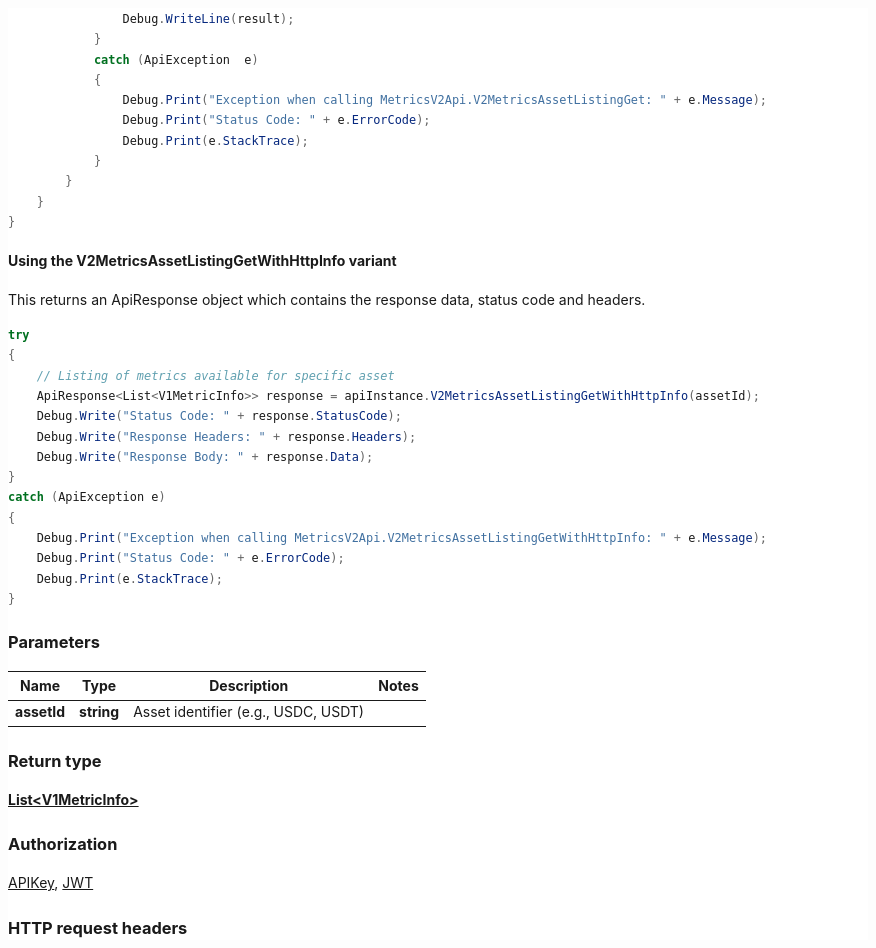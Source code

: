 ```csharp
                Debug.WriteLine(result);
            }
            catch (ApiException  e)
            {
                Debug.Print("Exception when calling MetricsV2Api.V2MetricsAssetListingGet: " + e.Message);
                Debug.Print("Status Code: " + e.ErrorCode);
                Debug.Print(e.StackTrace);
            }
        }
    }
}
```

#### Using the V2MetricsAssetListingGetWithHttpInfo variant
This returns an ApiResponse object which contains the response data, status code and headers.

```csharp
try
{
    // Listing of metrics available for specific asset
    ApiResponse<List<V1MetricInfo>> response = apiInstance.V2MetricsAssetListingGetWithHttpInfo(assetId);
    Debug.Write("Status Code: " + response.StatusCode);
    Debug.Write("Response Headers: " + response.Headers);
    Debug.Write("Response Body: " + response.Data);
}
catch (ApiException e)
{
    Debug.Print("Exception when calling MetricsV2Api.V2MetricsAssetListingGetWithHttpInfo: " + e.Message);
    Debug.Print("Status Code: " + e.ErrorCode);
    Debug.Print(e.StackTrace);
}
```

### Parameters

| Name | Type | Description | Notes |
|------|------|-------------|-------|
| **assetId** | **string** | Asset identifier (e.g., USDC, USDT) |  |

### Return type

[**List&lt;V1MetricInfo&gt;**](V1MetricInfo.md)

### Authorization

[APIKey](../README.md#APIKey), [JWT](../README.md#JWT)

### HTTP request headers
